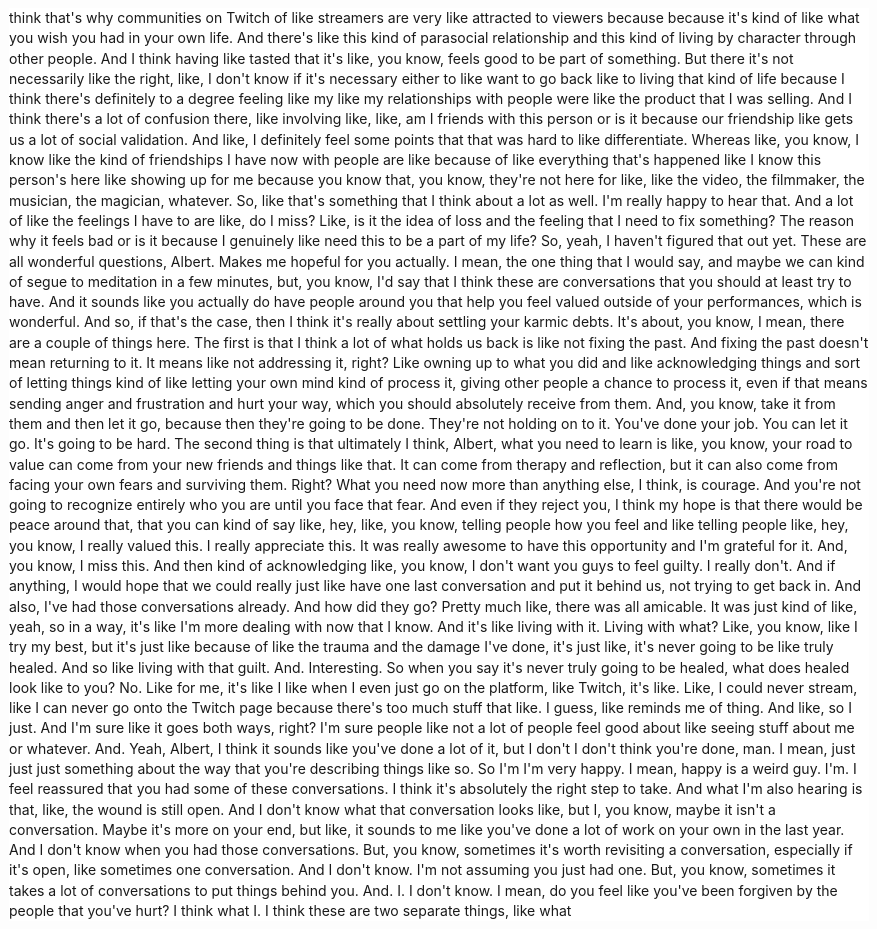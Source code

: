think that's why communities on Twitch of like streamers are very like attracted to viewers because because it's kind of like what you wish you had in your own life. And there's like this kind of parasocial relationship and this kind of living by character through other people. And I think having like tasted that it's like, you know, feels good to be part of something. But there it's not necessarily like the right, like, I don't know if it's necessary either to like want to go back like to living that kind of life because I think there's definitely to a degree feeling like my like my relationships with people were like the product that I was selling. And I think there's a lot of confusion there, like involving like, like, am I friends with this person or is it because our friendship like gets us a lot of social validation. And like, I definitely feel some points that that was hard to like differentiate. Whereas like, you know, I know like the kind of friendships I have now with people are like because of like everything that's happened like I know this person's here like showing up for me because you know that, you know, they're not here for like, like the video, the filmmaker, the musician, the magician, whatever. So, like that's something that I think about a lot as well. I'm really happy to hear that. And a lot of like the feelings I have to are like, do I miss? Like, is it the idea of loss and the feeling that I need to fix something? The reason why it feels bad or is it because I genuinely like need this to be a part of my life? So, yeah, I haven't figured that out yet. These are all wonderful questions, Albert. Makes me hopeful for you actually. I mean, the one thing that I would say, and maybe we can kind of segue to meditation in a few minutes, but, you know, I'd say that I think these are conversations that you should at least try to have. And it sounds like you actually do have people around you that help you feel valued outside of your performances, which is wonderful. And so, if that's the case, then I think it's really about settling your karmic debts. It's about, you know, I mean, there are a couple of things here. The first is that I think a lot of what holds us back is like not fixing the past. And fixing the past doesn't mean returning to it. It means like not addressing it, right? Like owning up to what you did and like acknowledging things and sort of letting things kind of like letting your own mind kind of process it, giving other people a chance to process it, even if that means sending anger and frustration and hurt your way, which you should absolutely receive from them. And, you know, take it from them and then let it go, because then they're going to be done. They're not holding on to it. You've done your job. You can let it go. It's going to be hard. The second thing is that ultimately I think, Albert, what you need to learn is like, you know, your road to value can come from your new friends and things like that. It can come from therapy and reflection, but it can also come from facing your own fears and surviving them. Right? What you need now more than anything else, I think, is courage. And you're not going to recognize entirely who you are until you face that fear. And even if they reject you, I think my hope is that there would be peace around that, that you can kind of say like, hey, like, you know, telling people how you feel and like telling people like, hey, you know, I really valued this. I really appreciate this. It was really awesome to have this opportunity and I'm grateful for it. And, you know, I miss this. And then kind of acknowledging like, you know, I don't want you guys to feel guilty. I really don't. And if anything, I would hope that we could really just like have one last conversation and put it behind us, not trying to get back in. And also, I've had those conversations already. And how did they go? Pretty much like, there was all amicable. It was just kind of like, yeah, so in a way, it's like I'm more dealing with now that I know. And it's like living with it. Living with what? Like, you know, like I try my best, but it's just like because of like the trauma and the damage I've done, it's just like, it's never going to be like truly healed. And so like living with that guilt. And. Interesting. So when you say it's never truly going to be healed, what does healed look like to you? No. Like for me, it's like I like when I even just go on the platform, like Twitch, it's like. Like, I could never stream, like I can never go onto the Twitch page because there's too much stuff that like. I guess, like reminds me of thing. And like, so I just. And I'm sure like it goes both ways, right? I'm sure people like not a lot of people feel good about like seeing stuff about me or whatever. And. Yeah, Albert, I think it sounds like you've done a lot of it, but I don't I don't think you're done, man. I mean, just just just something about the way that you're describing things like so. So I'm I'm very happy. I mean, happy is a weird guy. I'm. I feel reassured that you had some of these conversations. I think it's absolutely the right step to take. And what I'm also hearing is that, like, the wound is still open. And I don't know what that conversation looks like, but I, you know, maybe it isn't a conversation. Maybe it's more on your end, but like, it sounds to me like you've done a lot of work on your own in the last year. And I don't know when you had those conversations. But, you know, sometimes it's worth revisiting a conversation, especially if it's open, like sometimes one conversation. And I don't know. I'm not assuming you just had one. But, you know, sometimes it takes a lot of conversations to put things behind you. And. I. I don't know. I mean, do you feel like you've been forgiven by the people that you've hurt? I think what I. I think these are two separate things, like what